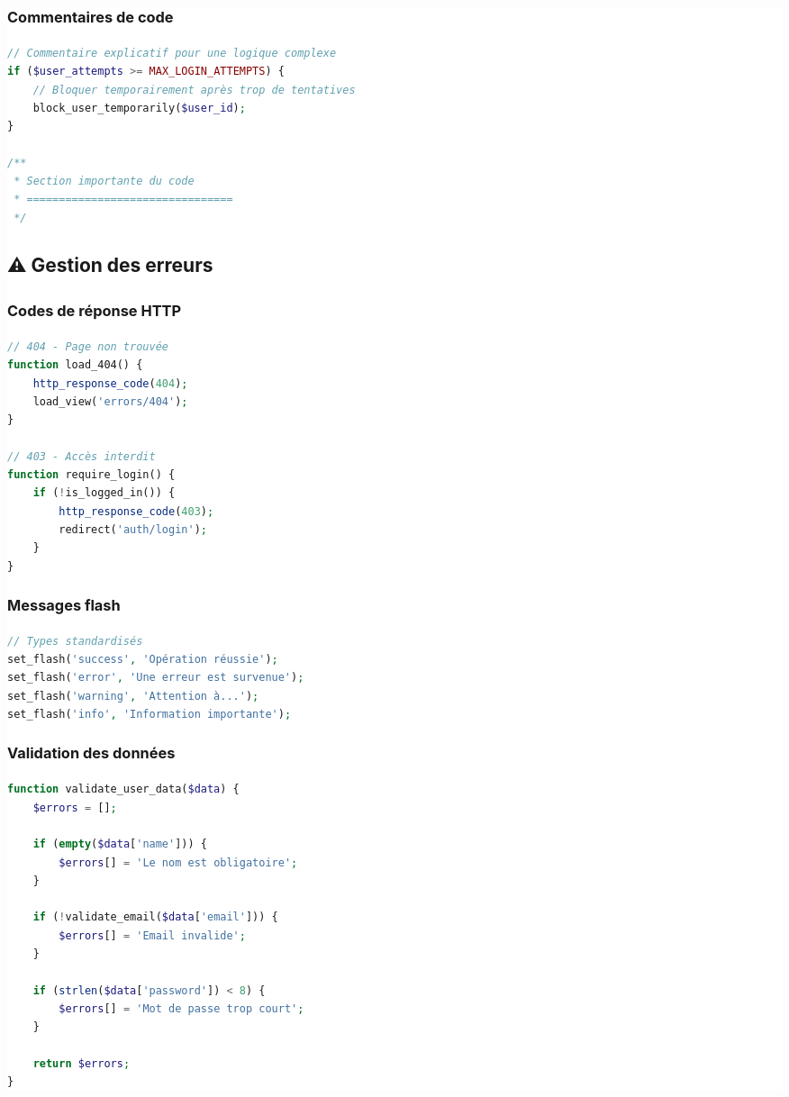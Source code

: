 ### Commentaires de code
```php
// Commentaire explicatif pour une logique complexe
if ($user_attempts >= MAX_LOGIN_ATTEMPTS) {
    // Bloquer temporairement après trop de tentatives
    block_user_temporarily($user_id);
}

/**
 * Section importante du code
 * ================================
 */
```

## ⚠️ Gestion des erreurs

### Codes de réponse HTTP
```php
// 404 - Page non trouvée
function load_404() {
    http_response_code(404);
    load_view('errors/404');
}

// 403 - Accès interdit
function require_login() {
    if (!is_logged_in()) {
        http_response_code(403);
        redirect('auth/login');
    }
}
```

### Messages flash
```php
// Types standardisés
set_flash('success', 'Opération réussie');
set_flash('error', 'Une erreur est survenue');
set_flash('warning', 'Attention à...');
set_flash('info', 'Information importante');
```

### Validation des données
```php
function validate_user_data($data) {
    $errors = [];
    
    if (empty($data['name'])) {
        $errors[] = 'Le nom est obligatoire';
    }
    
    if (!validate_email($data['email'])) {
        $errors[] = 'Email invalide';
    }
    
    if (strlen($data['password']) < 8) {
        $errors[] = 'Mot de passe trop court';
    }
    
    return $errors;
}
```
